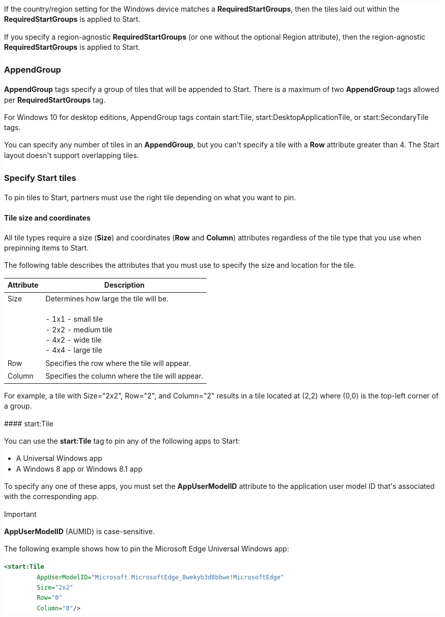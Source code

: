 If the country/region setting for the Windows device matches a **RequiredStartGroups**, then the tiles laid out within the **RequiredStartGroups** is applied to Start. 

If you specify a region-agnostic **RequiredStartGroups** (or one without the optional Region attribute), then the region-agnostic **RequiredStartGroups** is applied to Start.

### AppendGroup

**AppendGroup** tags specify a group of tiles that will be appended to Start. There is a maximum of two **AppendGroup** tags allowed per **RequiredStartGroups** tag. 

For Windows 10 for desktop editions, AppendGroup tags contain start:Tile, start:DesktopApplicationTile, or start:SecondaryTile tags. 

You can specify any number of tiles in an **AppendGroup**, but you can't specify a tile with a **Row** attribute greater than 4. The Start layout doesn't support overlapping tiles. 

### Specify Start tiles

To pin tiles to Start, partners must use the right tile depending on what you want to pin. 

#### Tile size and coordinates

All tile types require a size (**Size**) and coordinates (**Row** and **Column**) attributes regardless of the tile type that you use when prepinning items to Start.

The following table describes the attributes that you must use to specify the size and location for the tile.

| Attribute | Description |
| --- | --- |
| Size | Determines how large the tile will be.</br></br>- 1x1 - small tile</br>- 2x2 - medium tile</br>- 4x2 - wide tile</br>- 4x4 - large tile |
| Row | Specifies the row where the tile will appear. |
| Column | Specifies the column where the tile will appear. |

For example, a tile with Size="2x2", Row="2", and Column="2" results in a tile located at (2,2) where (0,0) is the top-left corner of a group.

<span id="start-tile" />
#### start:Tile

You can use the **start:Tile** tag to pin any of the following apps to Start:

- A Universal Windows app
- A Windows 8 app or Windows 8.1 app 

To specify any one of these apps, you must set the **AppUserModelID** attribute to the application user model ID that's associated with the corresponding app. 

>[!IMPORTANT]
>**AppUserModelID** (AUMID) is case-sensitive.

The following example shows how to pin the Microsoft Edge Universal Windows app:

 ```XML
 <start:Tile
          AppUserModelID="Microsoft.MicrosoftEdge_8wekyb3d8bbwe!MicrosoftEdge"
          Size="2x2"
          Row="0"
          Column="0"/>
 ```
